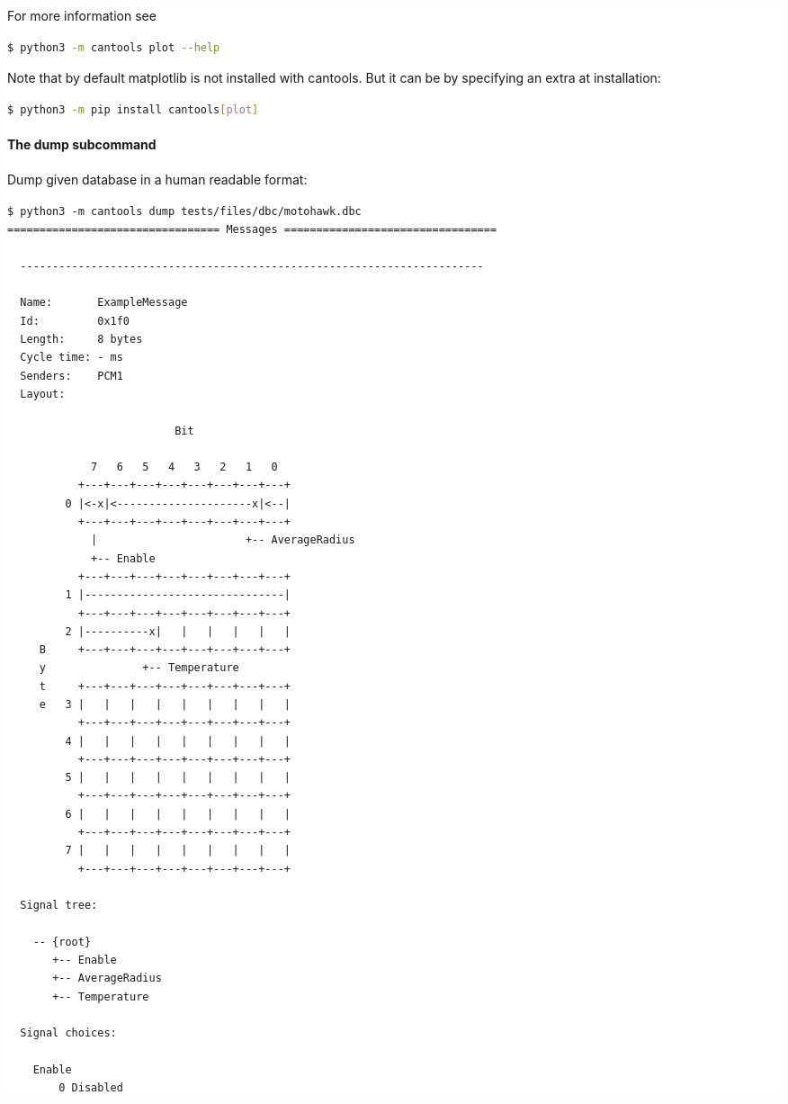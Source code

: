 For more information see

``` bash
$ python3 -m cantools plot --help
```

Note that by default matplotlib is not installed with cantools. But it
can be by specifying an extra at installation:

``` bash
$ python3 -m pip install cantools[plot]
```

#### The dump subcommand

Dump given database in a human readable format:

``` text
$ python3 -m cantools dump tests/files/dbc/motohawk.dbc
================================= Messages =================================

  ------------------------------------------------------------------------

  Name:       ExampleMessage
  Id:         0x1f0
  Length:     8 bytes
  Cycle time: - ms
  Senders:    PCM1
  Layout:

                          Bit

             7   6   5   4   3   2   1   0
           +---+---+---+---+---+---+---+---+
         0 |<-x|<---------------------x|<--|
           +---+---+---+---+---+---+---+---+
             |                       +-- AverageRadius
             +-- Enable
           +---+---+---+---+---+---+---+---+
         1 |-------------------------------|
           +---+---+---+---+---+---+---+---+
         2 |----------x|   |   |   |   |   |
     B     +---+---+---+---+---+---+---+---+
     y               +-- Temperature
     t     +---+---+---+---+---+---+---+---+
     e   3 |   |   |   |   |   |   |   |   |
           +---+---+---+---+---+---+---+---+
         4 |   |   |   |   |   |   |   |   |
           +---+---+---+---+---+---+---+---+
         5 |   |   |   |   |   |   |   |   |
           +---+---+---+---+---+---+---+---+
         6 |   |   |   |   |   |   |   |   |
           +---+---+---+---+---+---+---+---+
         7 |   |   |   |   |   |   |   |   |
           +---+---+---+---+---+---+---+---+

  Signal tree:

    -- {root}
       +-- Enable
       +-- AverageRadius
       +-- Temperature

  Signal choices:

    Enable
        0 Disabled
```